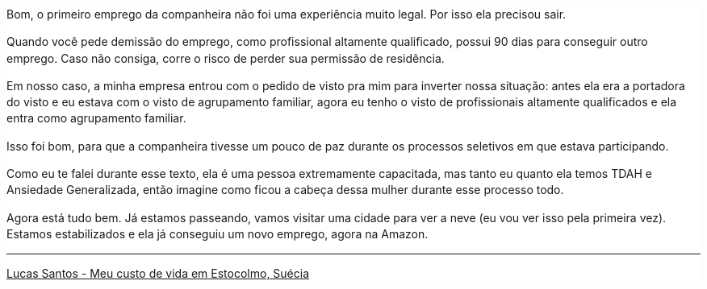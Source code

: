 Bom, o primeiro emprego da companheira não foi uma experiência muito legal. Por isso ela precisou sair. 

Quando você pede demissão do emprego, como profissional altamente qualificado, possui 90 dias para conseguir outro emprego. Caso não consiga, corre o risco de perder sua permissão de residência.

Em nosso caso, a minha empresa entrou com o pedido de visto pra mim para inverter nossa situação: antes ela era a portadora do visto e eu estava com o visto de agrupamento familiar, agora eu tenho o visto de profissionais altamente qualificados e ela entra como agrupamento familiar.

Isso foi bom, para que a companheira tivesse um pouco de paz durante os processos seletivos em que estava participando. 

Como eu te falei durante esse texto, ela é uma pessoa extremamente capacitada, mas tanto eu quanto ela temos TDAH e Ansiedade Generalizada, então imagine como ficou a cabeça dessa mulher durante esse processo todo.

Agora está tudo bem. Já estamos passeando, vamos visitar uma cidade para ver a neve (eu vou ver isso pela primeira vez). Estamos estabilizados e ela já conseguiu um novo emprego, agora na Amazon.

---

[Lucas Santos - Meu custo de vida em Estocolmo, Suécia](https://twitter.com/_StaticVoid/status/1743682350909690199)
